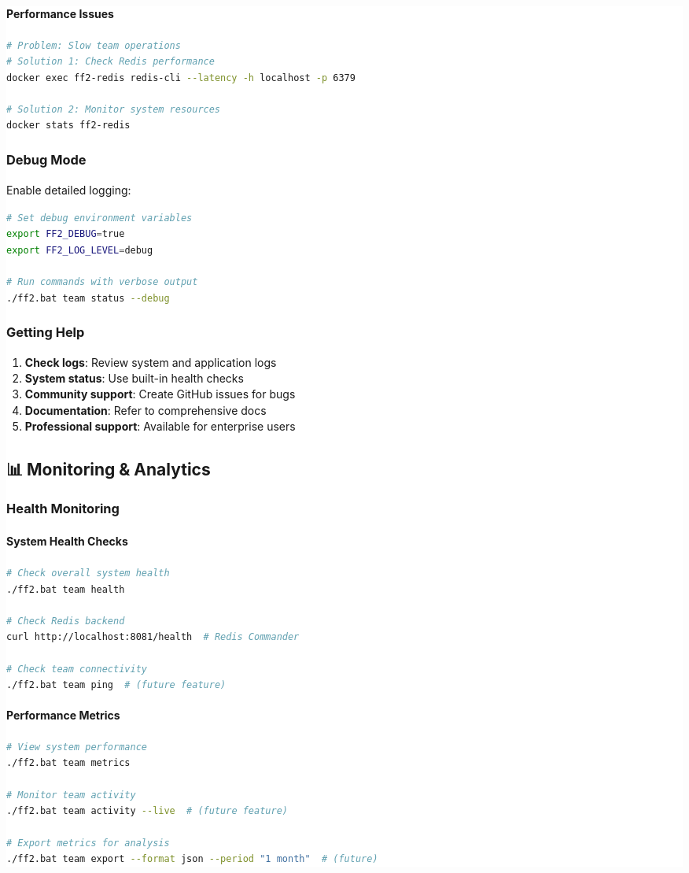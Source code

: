 #### Performance Issues
```bash
# Problem: Slow team operations
# Solution 1: Check Redis performance
docker exec ff2-redis redis-cli --latency -h localhost -p 6379

# Solution 2: Monitor system resources
docker stats ff2-redis
```

### Debug Mode

Enable detailed logging:
```bash
# Set debug environment variables
export FF2_DEBUG=true
export FF2_LOG_LEVEL=debug

# Run commands with verbose output
./ff2.bat team status --debug
```

### Getting Help

1. **Check logs**: Review system and application logs
2. **System status**: Use built-in health checks
3. **Community support**: Create GitHub issues for bugs
4. **Documentation**: Refer to comprehensive docs
5. **Professional support**: Available for enterprise users

## 📊 Monitoring & Analytics

### Health Monitoring

#### System Health Checks
```bash
# Check overall system health
./ff2.bat team health

# Check Redis backend
curl http://localhost:8081/health  # Redis Commander

# Check team connectivity
./ff2.bat team ping  # (future feature)
```

#### Performance Metrics
```bash
# View system performance
./ff2.bat team metrics

# Monitor team activity
./ff2.bat team activity --live  # (future feature)

# Export metrics for analysis
./ff2.bat team export --format json --period "1 month"  # (future)
```
